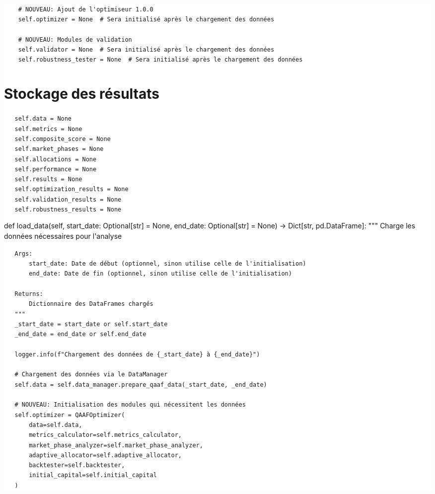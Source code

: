         # NOUVEAU: Ajout de l'optimiseur 1.0.0
        self.optimizer = None  # Sera initialisé après le chargement des données
        
        # NOUVEAU: Modules de validation
        self.validator = None  # Sera initialisé après le chargement des données
        self.robustness_tester = None  # Sera initialisé après le chargement des données
        
# Stockage des résultats
       self.data = None
       self.metrics = None
       self.composite_score = None
       self.market_phases = None
       self.allocations = None
       self.performance = None
       self.results = None
       self.optimization_results = None
       self.validation_results = None
       self.robustness_results = None
   
   def load_data(self, start_date: Optional[str] = None, end_date: Optional[str] = None) -> Dict[str, pd.DataFrame]:
       """
       Charge les données nécessaires pour l'analyse
       
       Args:
           start_date: Date de début (optionnel, sinon utilise celle de l'initialisation)
           end_date: Date de fin (optionnel, sinon utilise celle de l'initialisation)
           
       Returns:
           Dictionnaire des DataFrames chargés
       """
       _start_date = start_date or self.start_date
       _end_date = end_date or self.end_date
       
       logger.info(f"Chargement des données de {_start_date} à {_end_date}")
       
       # Chargement des données via le DataManager
       self.data = self.data_manager.prepare_qaaf_data(_start_date, _end_date)
       
       # NOUVEAU: Initialisation des modules qui nécessitent les données
       self.optimizer = QAAFOptimizer(
           data=self.data,
           metrics_calculator=self.metrics_calculator,
           market_phase_analyzer=self.market_phase_analyzer,
           adaptive_allocator=self.adaptive_allocator,
           backtester=self.backtester,
           initial_capital=self.initial_capital
       )
       